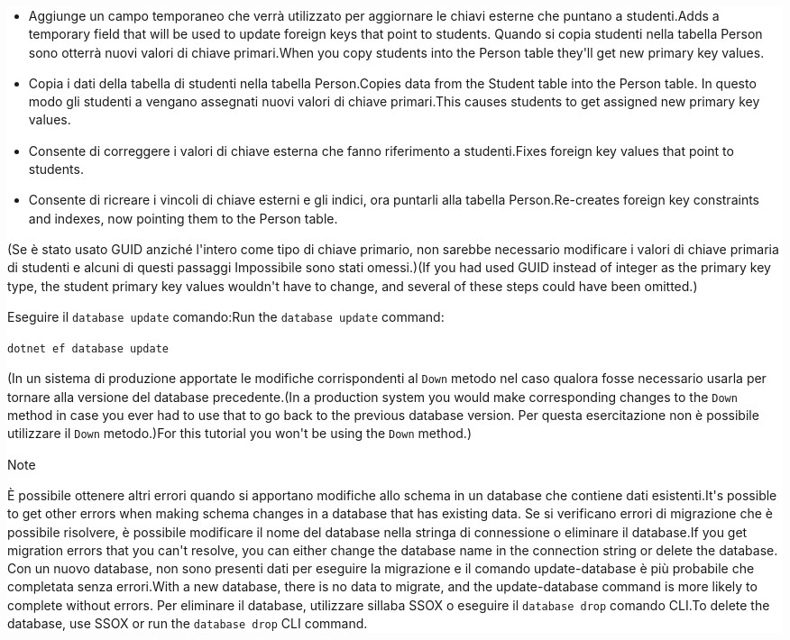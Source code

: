 * <span data-ttu-id="78c7b-164">Aggiunge un campo temporaneo che verrà utilizzato per aggiornare le chiavi esterne che puntano a studenti.</span><span class="sxs-lookup"><span data-stu-id="78c7b-164">Adds a temporary field that will be used to update foreign keys that point to students.</span></span> <span data-ttu-id="78c7b-165">Quando si copia studenti nella tabella Person sono otterrà nuovi valori di chiave primari.</span><span class="sxs-lookup"><span data-stu-id="78c7b-165">When you copy students into the Person table they'll get new primary key values.</span></span>

* <span data-ttu-id="78c7b-166">Copia i dati della tabella di studenti nella tabella Person.</span><span class="sxs-lookup"><span data-stu-id="78c7b-166">Copies data from the Student table into the Person table.</span></span> <span data-ttu-id="78c7b-167">In questo modo gli studenti a vengano assegnati nuovi valori di chiave primari.</span><span class="sxs-lookup"><span data-stu-id="78c7b-167">This causes students to get assigned new primary key values.</span></span>

* <span data-ttu-id="78c7b-168">Consente di correggere i valori di chiave esterna che fanno riferimento a studenti.</span><span class="sxs-lookup"><span data-stu-id="78c7b-168">Fixes foreign key values that point to students.</span></span>

* <span data-ttu-id="78c7b-169">Consente di ricreare i vincoli di chiave esterni e gli indici, ora puntarli alla tabella Person.</span><span class="sxs-lookup"><span data-stu-id="78c7b-169">Re-creates foreign key constraints and indexes, now pointing them to the Person table.</span></span>

<span data-ttu-id="78c7b-170">(Se è stato usato GUID anziché l'intero come tipo di chiave primario, non sarebbe necessario modificare i valori di chiave primaria di studenti e alcuni di questi passaggi Impossibile sono stati omessi.)</span><span class="sxs-lookup"><span data-stu-id="78c7b-170">(If you had used GUID instead of integer as the primary key type, the student primary key values wouldn't have to change, and several of these steps could have been omitted.)</span></span>

<span data-ttu-id="78c7b-171">Eseguire il `database update` comando:</span><span class="sxs-lookup"><span data-stu-id="78c7b-171">Run the `database update` command:</span></span>

```console
dotnet ef database update
```

<span data-ttu-id="78c7b-172">(In un sistema di produzione apportate le modifiche corrispondenti al `Down` metodo nel caso qualora fosse necessario usarla per tornare alla versione del database precedente.</span><span class="sxs-lookup"><span data-stu-id="78c7b-172">(In a production system you would make corresponding changes to the `Down` method in case you ever had to use that to go back to the previous database version.</span></span> <span data-ttu-id="78c7b-173">Per questa esercitazione non è possibile utilizzare il `Down` metodo.)</span><span class="sxs-lookup"><span data-stu-id="78c7b-173">For this tutorial you won't be using the `Down` method.)</span></span>

> [!NOTE] 
> <span data-ttu-id="78c7b-174">È possibile ottenere altri errori quando si apportano modifiche allo schema in un database che contiene dati esistenti.</span><span class="sxs-lookup"><span data-stu-id="78c7b-174">It's possible to get other errors when making schema changes in a database that has existing data.</span></span> <span data-ttu-id="78c7b-175">Se si verificano errori di migrazione che è possibile risolvere, è possibile modificare il nome del database nella stringa di connessione o eliminare il database.</span><span class="sxs-lookup"><span data-stu-id="78c7b-175">If you get migration errors that you can't resolve, you can either change the database name in the connection string or delete the database.</span></span> <span data-ttu-id="78c7b-176">Con un nuovo database, non sono presenti dati per eseguire la migrazione e il comando update-database è più probabile che completata senza errori.</span><span class="sxs-lookup"><span data-stu-id="78c7b-176">With a new database, there is no data to migrate, and the update-database command is more likely to complete without errors.</span></span> <span data-ttu-id="78c7b-177">Per eliminare il database, utilizzare sillaba SSOX o eseguire il `database drop` comando CLI.</span><span class="sxs-lookup"><span data-stu-id="78c7b-177">To delete the database, use SSOX or run the `database drop` CLI command.</span></span>
